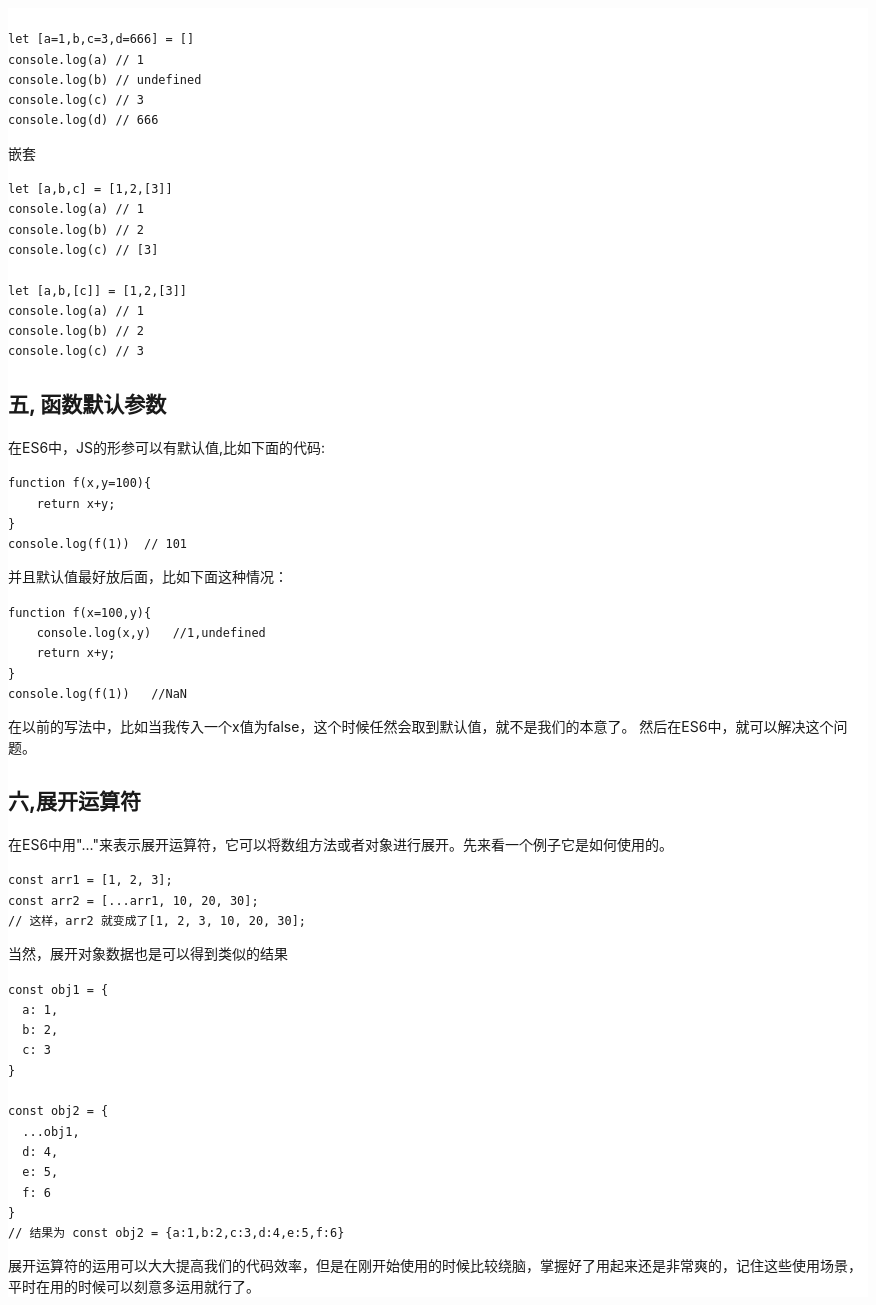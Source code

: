 ```

let [a=1,b,c=3,d=666] = []
console.log(a) // 1
console.log(b) // undefined
console.log(c) // 3
console.log(d) // 666
```
嵌套
```
let [a,b,c] = [1,2,[3]]
console.log(a) // 1
console.log(b) // 2
console.log(c) // [3]

let [a,b,[c]] = [1,2,[3]]
console.log(a) // 1
console.log(b) // 2
console.log(c) // 3
```

## 五, 函数默认参数
在ES6中，JS的形参可以有默认值,比如下面的代码:
```
function f(x,y=100){
    return x+y;
}
console.log(f(1))  // 101
```

并且默认值最好放后面，比如下面这种情况：
```
function f(x=100,y){
    console.log(x,y)   //1,undefined
    return x+y;
}
console.log(f(1))   //NaN
```
在以前的写法中，比如当我传入一个x值为false，这个时候任然会取到默认值，就不是我们的本意了。
然后在ES6中，就可以解决这个问题。
## 六,展开运算符
在ES6中用"..."来表示展开运算符，它可以将数组方法或者对象进行展开。先来看一个例子它是如何使用的。
```
const arr1 = [1, 2, 3];
const arr2 = [...arr1, 10, 20, 30];
// 这样，arr2 就变成了[1, 2, 3, 10, 20, 30];
```
当然，展开对象数据也是可以得到类似的结果
```
const obj1 = {
  a: 1,
  b: 2, 
  c: 3
}

const obj2 = {
  ...obj1,
  d: 4,
  e: 5,
  f: 6
}
// 结果为 const obj2 = {a:1,b:2,c:3,d:4,e:5,f:6}
```
展开运算符的运用可以大大提高我们的代码效率，但是在刚开始使用的时候比较绕脑，掌握好了用起来还是非常爽的，记住这些使用场景，平时在用的时候可以刻意多运用就行了。